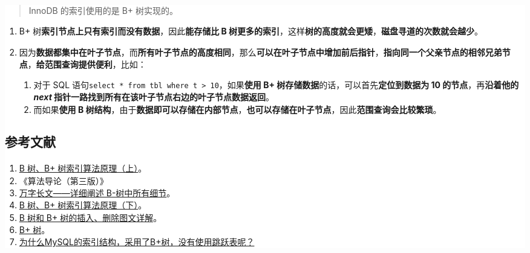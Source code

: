 > InnoDB 的索引使用的是 B+ 树实现的。

1. B+ 树**索引节点上只有索引而没有数据**，因此**能存储比 B 树更多的索引**，这样**树的高度就会更矮**，**磁盘寻道的次数就会越少**。
2. 因为**数据都集中在叶子节点**，而**所有叶子节点的高度相同**，那么**可以在叶子节点中增加前后指针**，**指向同一个父亲节点的相邻兄弟节点**，**给范围查询提供便利**，比如：

   1. 对于 SQL 语句`select * from tbl where t > 10`，如果**使用 B+ 树存储数据**的话，可以首先**定位到数据为 10 的节点**，再**沿着他的 $next$ 指针一路找到所有在该叶子节点右边的叶子节点数据返回**。
   2. 而如果**使用 B 树结构**，由于**数据即可以存储在内部节点**，**也可以存储在叶子节点**，因此**范围查询会比较繁琐**。

## 参考文献

1. [B 树、B+ 树索引算法原理（上）](https://www.codedump.info/post/20200609-btree-1)。
2. 《算法导论（第三版）》
3. [万字长文——详细阐述 B-树中所有细节](https://zhuanlan.zhihu.com/p/111481284)。
4. [B 树、B+ 树索引算法原理（下）](https://www.codedump.info/post/20200615-btree-2)。
5. [B 树和 B+ 树的插入、删除图文详解](https://www.cnblogs.com/nullzx/p/8729425.html)。
6. [B+ 树](https://zh.wikipedia.org/wiki/B%2B%E6%A0%91)。
7. [为什么MySQL的索引结构，采用了B+树，没有使用跳跃表呢？](https://segmentfault.com/q/1010000018633282)
